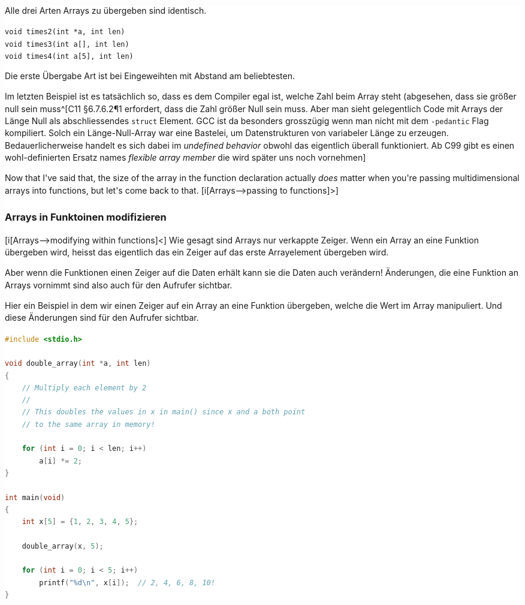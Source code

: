 Alle drei Arten Arrays zu übergeben sind identisch.

``` {.c}
void times2(int *a, int len)
void times3(int a[], int len)
void times4(int a[5], int len)
```

Die erste Übergabe Art ist bei Eingeweihten mit Abstand am beliebtesten.

Im letzten Beispiel ist es tatsächlich so, dass es dem Compiler egal
ist, welche Zahl beim Array steht (abgesehen, dass sie größer null sein
muss^[C11 §6.7.6.2¶1 erfordert, dass die Zahl größer Null sein muss.
Aber man sieht gelegentlich Code mit Arrays der Länge Null als
abschliessendes `struct` Element. GCC ist da besonders grosszügig wenn
man nicht mit dem `-pedantic` Flag kompiliert. Solch ein
Länge-Null-Array war eine Bastelei, um Datenstrukturen von variabeler
Länge zu erzeugen. Bedauerlicherweise handelt es sich dabei im
_undefined behavior_ obwohl das eigentlich überall funktioniert. Ab C99
gibt es einen wohl-definierten Ersatz names _flexible array member_ die
wird später uns noch vornehmen]

Now that I've said that, the size of the array in the function
declaration actually _does_ matter when you're passing multidimensional
arrays into functions, but let's come back to that.
[i[Arrays-->passing to functions]>]

### Arrays in Funktoinen modifizieren

[i[Arrays-->modifying within functions]<]
Wie gesagt sind Arrays nur verkappte Zeiger. Wenn ein Array an eine
Funktion übergeben wird, heisst das eigentlich das ein Zeiger auf das
erste Arrayelement übergeben wird.



Aber wenn die Funktionen einen Zeiger auf die Daten erhält kann sie die
Daten auch verändern! Änderungen, die eine Funktion an Arrays vornimmt
sind also auch für den Aufrufer sichtbar.

Hier ein Beispiel in dem wir einen Zeiger auf ein Array an eine Funktion
übergeben, welche die Wert im Array manipuliert. Und diese Änderungen
sind für den Aufrufer sichtbar.

``` {.c .numberLines}
#include <stdio.h>

void double_array(int *a, int len)
{
    // Multiply each element by 2
    //
    // This doubles the values in x in main() since x and a both point
    // to the same array in memory!

    for (int i = 0; i < len; i++)
        a[i] *= 2;
}

int main(void)
{
    int x[5] = {1, 2, 3, 4, 5};

    double_array(x, 5);

    for (int i = 0; i < 5; i++)
        printf("%d\n", x[i]);  // 2, 4, 6, 8, 10!
}
```
